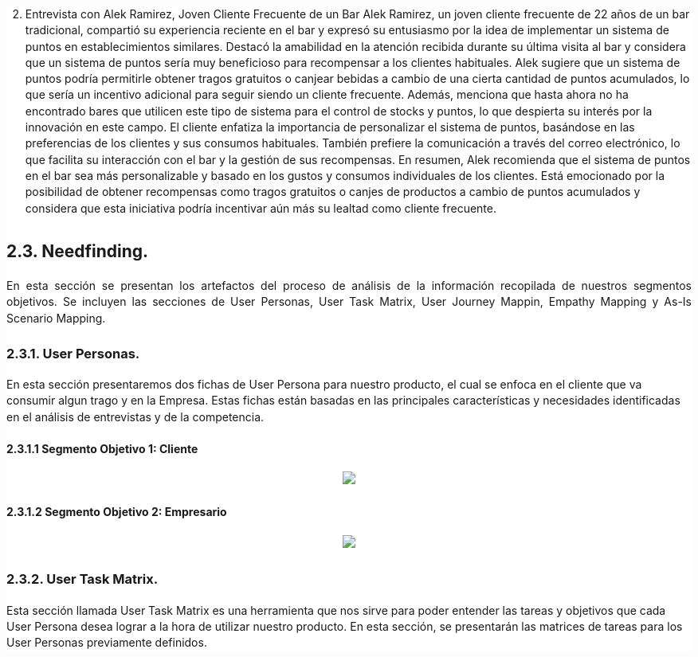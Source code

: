 
2. Entrevista con Alek Ramirez, Joven Cliente Frecuente de un Bar Alek Ramirez, un joven cliente frecuente de 22 años de un bar tradicional, compartió su experiencia reciente en el bar y expresó su entusiasmo por la idea de implementar un sistema de puntos en establecimientos similares. Destacó la amabilidad en la atención recibida durante su última visita al bar y considera que un sistema de puntos sería muy beneficioso para recompensar a los clientes habituales. Alek sugiere que un sistema de puntos podría permitirle obtener tragos gratuitos o canjear bebidas a cambio de una cierta cantidad de puntos acumulados, lo que sería un incentivo adicional para seguir siendo un cliente frecuente. Además, menciona que hasta ahora no ha encontrado bares que utilicen este tipo de sistema para el control de stocks y puntos, lo que despierta su interés por la innovación en este campo. El cliente enfatiza la importancia de personalizar el sistema de puntos, basándose en las preferencias de los clientes y sus consumos habituales. También prefiere la comunicación a través del correo electrónico, lo que facilita su interacción con el bar y la gestión de sus recompensas. En resumen, Alek recomienda que el sistema de puntos en el bar sea más personalizable y basado en los gustos y consumos individuales de los clientes. Está emocionado por la posibilidad de obtener recompensas como tragos gratuitos o canjes de productos a cambio de puntos acumulados y considera que esta iniciativa podría incentivar aún más su lealtad como cliente frecuente.

## 2.3. Needfinding.

<div align='justify'>
En esta sección se presentan los artefactos del proceso de análisis de la información recopilada de nuestros segmentos objetivos. Se incluyen las secciones de User Personas, User Task Matrix, User Journey Mappin, Empathy Mapping y As-Is Scenario Mapping. 
</div>

### 2.3.1. User Personas.

En esta sección presentaremos dos fichas de User Persona para nuestro producto,
el cual se enfoca en el cliente que va consumir algun trago y en la Empresa. Estas
fichas están basadas en las principales características y necesidades identificadas
en el análisis de entrevistas y de la competencia.

#### 2.3.1.1 Segmento Objetivo 1: Cliente

<tr>
    <div align='center'>
      <img src="https://media.discordapp.net/attachments/1145898392631918606/1154956350456090753/Carlos_P_Foner.png">
      </div>
  </tr>

#### 2.3.1.2 Segmento Objetivo 2: Empresario
  <tr>
    <div align='center'>
      <img src="https://media.discordapp.net/attachments/1145898392631918606/1154956350170865715/Carmen_R._Greco.png">
      </div>
  </tr>

### 2.3.2. User Task Matrix.

Esta sección llamada User Task Matrix es una herramienta que nos sirve para
poder entender las tareas y objetivos que cada User Persona desea lograr a la
hora de utilizar nuestro producto. En esta sección, se presentarán las matrices de
tareas para los User Personas previamente definidos.
